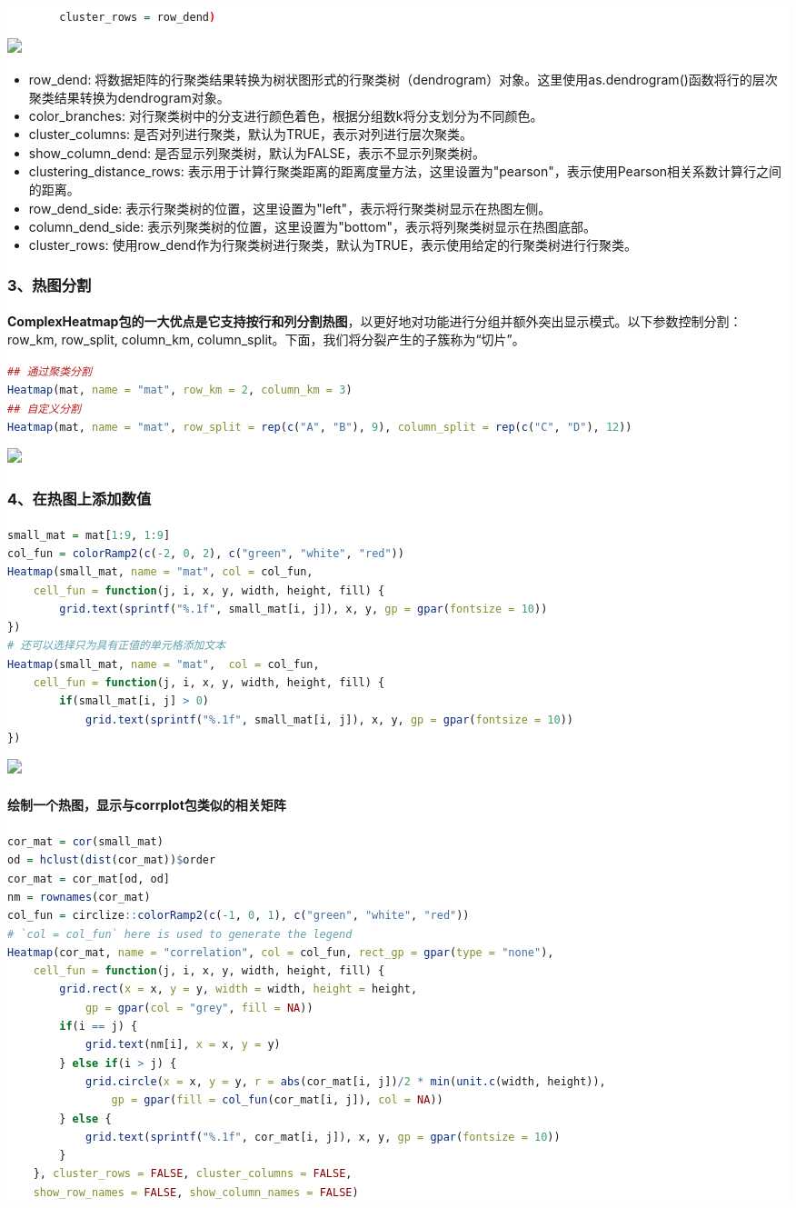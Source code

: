 ```r
        cluster_rows = row_dend) 
```
![](https://files.mdnice.com/user/23696/1c06dc29-f8b6-4902-a000-fdabf56a829b.png)
- row_dend: 将数据矩阵的行聚类结果转换为树状图形式的行聚类树（dendrogram）对象。这里使用as.dendrogram()函数将行的层次聚类结果转换为dendrogram对象。
- color_branches: 对行聚类树中的分支进行颜色着色，根据分组数k将分支划分为不同颜色。
- cluster_columns: 是否对列进行聚类，默认为TRUE，表示对列进行层次聚类。
- show_column_dend: 是否显示列聚类树，默认为FALSE，表示不显示列聚类树。
- clustering_distance_rows: 表示用于计算行聚类距离的距离度量方法，这里设置为"pearson"，表示使用Pearson相关系数计算行之间的距离。
- row_dend_side: 表示行聚类树的位置，这里设置为"left"，表示将行聚类树显示在热图左侧。
- column_dend_side: 表示列聚类树的位置，这里设置为"bottom"，表示将列聚类树显示在热图底部。
- cluster_rows: 使用row_dend作为行聚类树进行聚类，默认为TRUE，表示使用给定的行聚类树进行行聚类。
### 3、热图分割
**ComplexHeatmap包的一大优点是它支持按行和列分割热图**，以更好地对功能进行分组并额外突出显示模式。以下参数控制分割：row_km, row_split, column_km, column_split。下面，我们将分裂产生的子簇称为“切片”。
```r
## 通过聚类分割
Heatmap(mat, name = "mat", row_km = 2, column_km = 3)
## 自定义分割
Heatmap(mat, name = "mat", row_split = rep(c("A", "B"), 9), column_split = rep(c("C", "D"), 12))
```
![](https://files.mdnice.com/user/23696/4f45bebd-8066-414c-affb-84677a86d56c.png)

### 4、在热图上添加数值
```r
small_mat = mat[1:9, 1:9]
col_fun = colorRamp2(c(-2, 0, 2), c("green", "white", "red"))
Heatmap(small_mat, name = "mat", col = col_fun,
    cell_fun = function(j, i, x, y, width, height, fill) {
        grid.text(sprintf("%.1f", small_mat[i, j]), x, y, gp = gpar(fontsize = 10))
})
# 还可以选择只为具有正值的单元格添加文本
Heatmap(small_mat, name = "mat",  col = col_fun,
    cell_fun = function(j, i, x, y, width, height, fill) {
        if(small_mat[i, j] > 0)
            grid.text(sprintf("%.1f", small_mat[i, j]), x, y, gp = gpar(fontsize = 10))
})
```
![](https://files.mdnice.com/user/23696/e6cdfc5b-e5d8-47f8-a08b-5f80f202b391.png)
#### 绘制一个热图，显示与corrplot包类似的相关矩阵
```r
cor_mat = cor(small_mat)
od = hclust(dist(cor_mat))$order
cor_mat = cor_mat[od, od]
nm = rownames(cor_mat)
col_fun = circlize::colorRamp2(c(-1, 0, 1), c("green", "white", "red"))
# `col = col_fun` here is used to generate the legend
Heatmap(cor_mat, name = "correlation", col = col_fun, rect_gp = gpar(type = "none"), 
    cell_fun = function(j, i, x, y, width, height, fill) {
        grid.rect(x = x, y = y, width = width, height = height, 
            gp = gpar(col = "grey", fill = NA))
        if(i == j) {
            grid.text(nm[i], x = x, y = y)
        } else if(i > j) {
            grid.circle(x = x, y = y, r = abs(cor_mat[i, j])/2 * min(unit.c(width, height)), 
                gp = gpar(fill = col_fun(cor_mat[i, j]), col = NA))
        } else {
            grid.text(sprintf("%.1f", cor_mat[i, j]), x, y, gp = gpar(fontsize = 10))
        }
    }, cluster_rows = FALSE, cluster_columns = FALSE,
    show_row_names = FALSE, show_column_names = FALSE)
```